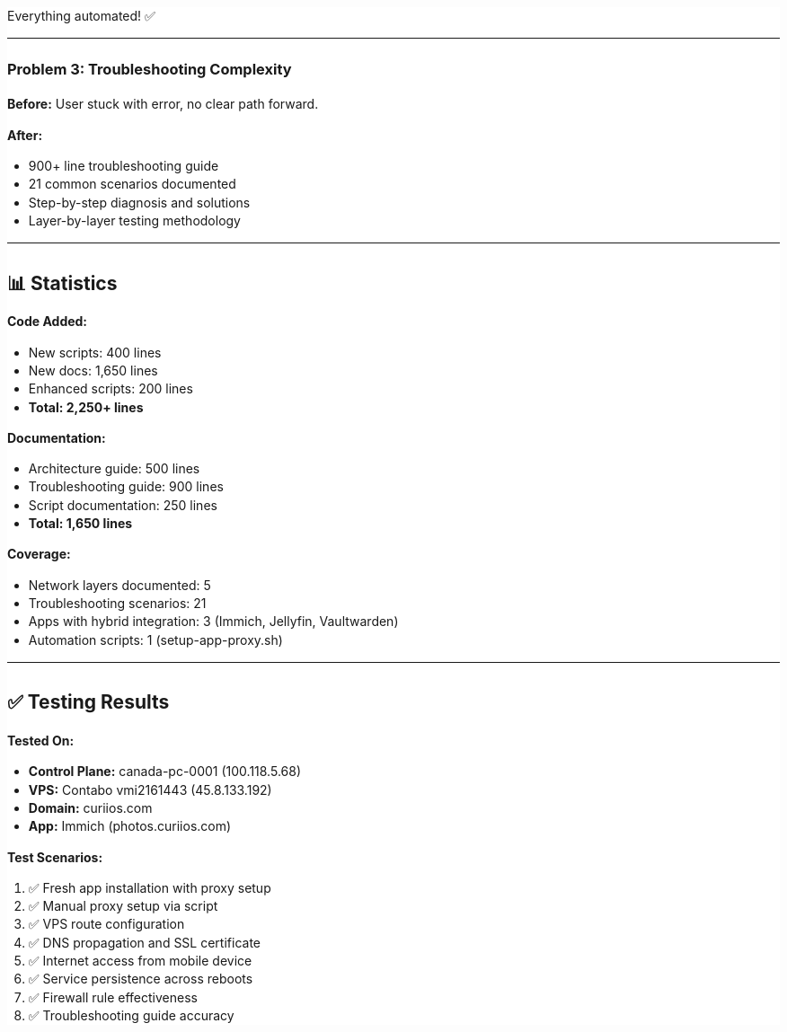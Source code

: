 Everything automated! ✅

---

### **Problem 3: Troubleshooting Complexity**

**Before:**
User stuck with error, no clear path forward.

**After:**
- 900+ line troubleshooting guide
- 21 common scenarios documented
- Step-by-step diagnosis and solutions
- Layer-by-layer testing methodology

---

## 📊 Statistics

**Code Added:**
- New scripts: 400 lines
- New docs: 1,650 lines
- Enhanced scripts: 200 lines
- **Total: 2,250+ lines**

**Documentation:**
- Architecture guide: 500 lines
- Troubleshooting guide: 900 lines
- Script documentation: 250 lines
- **Total: 1,650 lines**

**Coverage:**
- Network layers documented: 5
- Troubleshooting scenarios: 21
- Apps with hybrid integration: 3 (Immich, Jellyfin, Vaultwarden)
- Automation scripts: 1 (setup-app-proxy.sh)

---

## ✅ Testing Results

**Tested On:**
- **Control Plane:** canada-pc-0001 (100.118.5.68)
- **VPS:** Contabo vmi2161443 (45.8.133.192)
- **Domain:** curiios.com
- **App:** Immich (photos.curiios.com)

**Test Scenarios:**
1. ✅ Fresh app installation with proxy setup
2. ✅ Manual proxy setup via script
3. ✅ VPS route configuration
4. ✅ DNS propagation and SSL certificate
5. ✅ Internet access from mobile device
6. ✅ Service persistence across reboots
7. ✅ Firewall rule effectiveness
8. ✅ Troubleshooting guide accuracy
